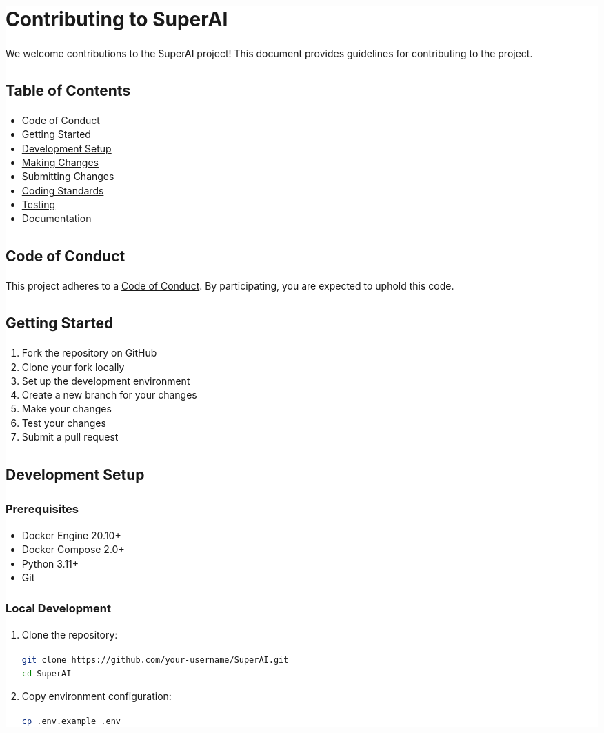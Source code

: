 # Contributing to SuperAI

We welcome contributions to the SuperAI project! This document provides guidelines for contributing to the project.

## Table of Contents

- [Code of Conduct](#code-of-conduct)
- [Getting Started](#getting-started)
- [Development Setup](#development-setup)
- [Making Changes](#making-changes)
- [Submitting Changes](#submitting-changes)
- [Coding Standards](#coding-standards)
- [Testing](#testing)
- [Documentation](#documentation)

## Code of Conduct

This project adheres to a [Code of Conduct](CODE_OF_CONDUCT.md). By participating, you are expected to uphold this code.

## Getting Started

1. Fork the repository on GitHub
2. Clone your fork locally
3. Set up the development environment
4. Create a new branch for your changes
5. Make your changes
6. Test your changes
7. Submit a pull request

## Development Setup

### Prerequisites

- Docker Engine 20.10+
- Docker Compose 2.0+
- Python 3.11+
- Git

### Local Development

1. Clone the repository:
   ```bash
   git clone https://github.com/your-username/SuperAI.git
   cd SuperAI
   ```

2. Copy environment configuration:
   ```bash
   cp .env.example .env
   ```
